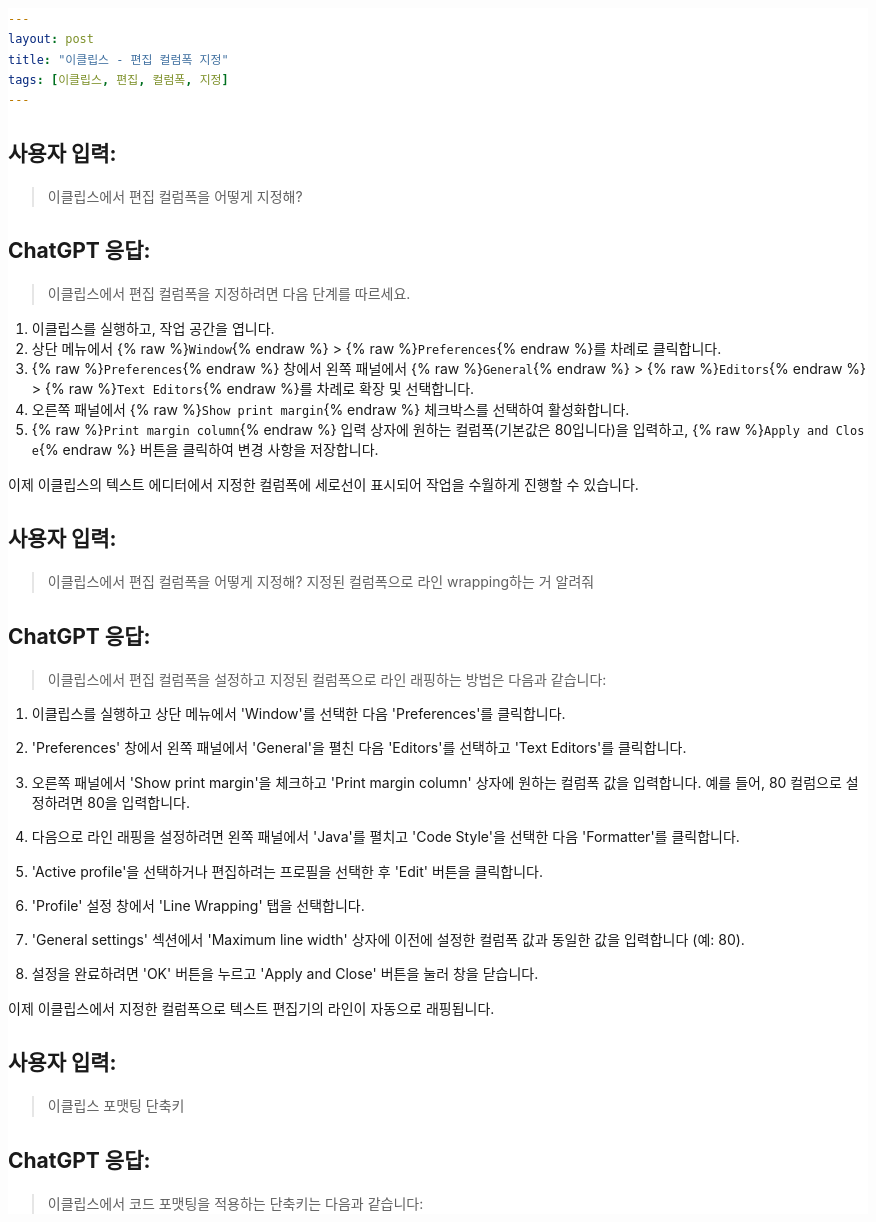 ```yaml
---
layout: post
title: "이클립스 - 편집 컬럼폭 지정"
tags: [이클립스, 편집, 컬럼폭, 지정]
---
```


## 사용자 입력:
> 이클립스에서 편집 컬럼폭을 어떻게 지정해?

## ChatGPT 응답:
> 이클립스에서 편집 컬럼폭을 지정하려면 다음 단계를 따르세요.

1. 이클립스를 실행하고, 작업 공간을 엽니다.
2. 상단 메뉴에서 {% raw %}`Window`{% endraw %} > {% raw %}`Preferences`{% endraw %}를 차례로 클릭합니다.
3. {% raw %}`Preferences`{% endraw %} 창에서 왼쪽 패널에서 {% raw %}`General`{% endraw %} > {% raw %}`Editors`{% endraw %} > {% raw %}`Text Editors`{% endraw %}를 차례로 확장 및 선택합니다.
4. 오른쪽 패널에서 {% raw %}`Show print margin`{% endraw %} 체크박스를 선택하여 활성화합니다.
5. {% raw %}`Print margin column`{% endraw %} 입력 상자에 원하는 컬럼폭(기본값은 80입니다)을 입력하고, {% raw %}`Apply and Close`{% endraw %} 버튼을 클릭하여 변경 사항을 저장합니다.

이제 이클립스의 텍스트 에디터에서 지정한 컬럼폭에 세로선이 표시되어 작업을 수월하게 진행할 수 있습니다.

## 사용자 입력:
> 이클립스에서 편집 컬럼폭을 어떻게 지정해? 지정된 컬럼폭으로 라인 wrapping하는 거 알려줘


## ChatGPT 응답:
> 이클립스에서 편집 컬럼폭을 설정하고 지정된 컬럼폭으로 라인 래핑하는 방법은 다음과 같습니다:

1. 이클립스를 실행하고 상단 메뉴에서 'Window'를 선택한 다음 'Preferences'를 클릭합니다.

2. 'Preferences' 창에서 왼쪽 패널에서 'General'을 펼친 다음 'Editors'를 선택하고 'Text Editors'를 클릭합니다.

3. 오른쪽 패널에서 'Show print margin'을 체크하고 'Print margin column' 상자에 원하는 컬럼폭 값을 입력합니다. 예를 들어, 80 컬럼으로 설정하려면 80을 입력합니다.

4. 다음으로 라인 래핑을 설정하려면 왼쪽 패널에서 'Java'를 펼치고 'Code Style'을 선택한 다음 'Formatter'를 클릭합니다.

5. 'Active profile'을 선택하거나 편집하려는 프로필을 선택한 후 'Edit' 버튼을 클릭합니다.

6. 'Profile' 설정 창에서 'Line Wrapping' 탭을 선택합니다.

7. 'General settings' 섹션에서 'Maximum line width' 상자에 이전에 설정한 컬럼폭 값과 동일한 값을 입력합니다 (예: 80).

8. 설정을 완료하려면 'OK' 버튼을 누르고 'Apply and Close' 버튼을 눌러 창을 닫습니다.

이제 이클립스에서 지정한 컬럼폭으로 텍스트 편집기의 라인이 자동으로 래핑됩니다.

## 사용자 입력:
> 이클립스 포맷팅 단축키

## ChatGPT 응답:
> 이클립스에서 코드 포맷팅을 적용하는 단축키는 다음과 같습니다:
